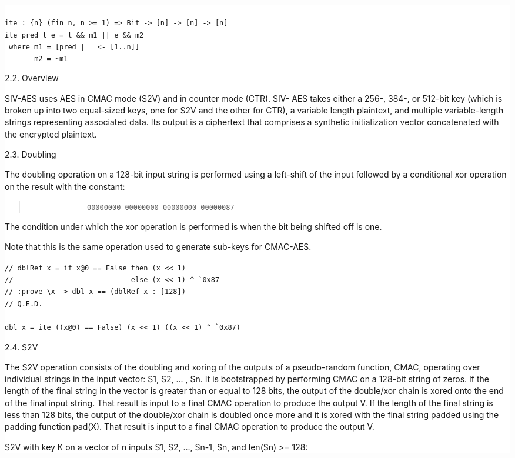 ```

ite : {n} (fin n, n >= 1) => Bit -> [n] -> [n] -> [n]
ite pred t e = t && m1 || e && m2
 where m1 = [pred | _ <- [1..n]]
       m2 = ~m1
```

2.2.  Overview

   SIV-AES uses AES in CMAC mode (S2V) and in counter mode (CTR).  SIV-
   AES takes either a 256-, 384-, or 512-bit key (which is broken up
   into two equal-sized keys, one for S2V and the other for CTR), a
   variable length plaintext, and multiple variable-length strings
   representing associated data.  Its output is a ciphertext that
   comprises a synthetic initialization vector concatenated with the
   encrypted plaintext.

2.3.  Doubling

   The doubling operation on a 128-bit input string is performed using a
   left-shift of the input followed by a conditional xor operation on
   the result with the constant:

>                   00000000 00000000 00000000 00000087

   The condition under which the xor operation is performed is when the
   bit being shifted off is one.

   Note that this is the same operation used to generate sub-keys for
   CMAC-AES.

```
// dblRef x = if x@0 == False then (x << 1)
//                            else (x << 1) ^ `0x87
// :prove \x -> dbl x == (dblRef x : [128])
// Q.E.D.

dbl x = ite ((x@0) == False) (x << 1) ((x << 1) ^ `0x87)
```

2.4.  S2V

   The S2V operation consists of the doubling and xoring of the outputs
   of a pseudo-random function, CMAC, operating over individual strings
   in the input vector: S1, S2, ... , Sn.  It is bootstrapped by
   performing CMAC on a 128-bit string of zeros.  If the length of the
   final string in the vector is greater than or equal to 128 bits, the
   output of the double/xor chain is xored onto the end of the final
   input string.  That result is input to a final CMAC operation to
   produce the output V.  If the length of the final string is less than
   128 bits, the output of the double/xor chain is doubled once more and
   it is xored with the final string padded using the padding function
   pad(X).  That result is input to a final CMAC operation to produce
   the output V.

   S2V with key K on a vector of n inputs S1, S2, ..., Sn-1, Sn, and
   len(Sn) >= 128:
